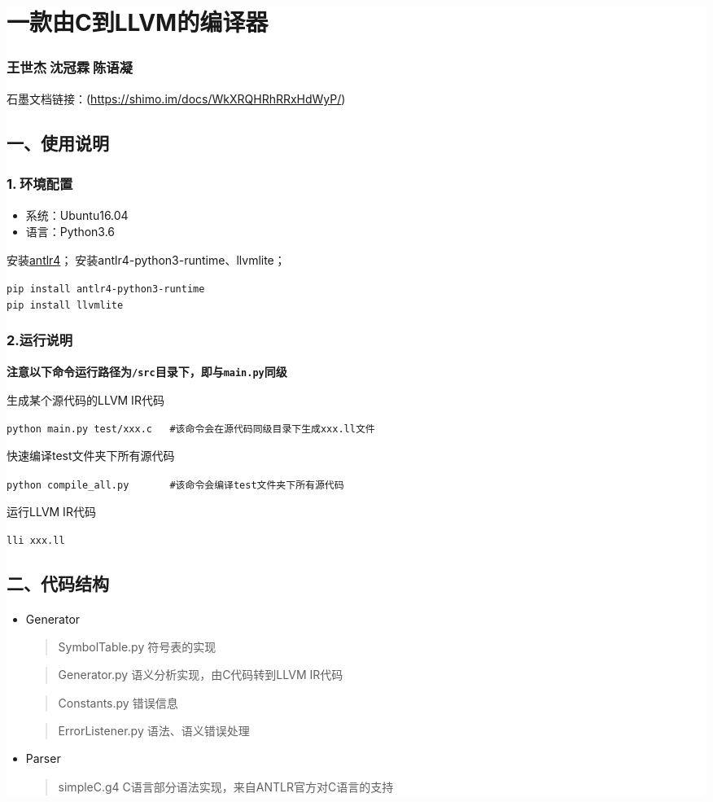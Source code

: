 # 一款由C到LLVM的编译器

### 王世杰 沈冠霖 陈语凝

石墨文档链接：(https://shimo.im/docs/WkXRQHRhRRxHdWyP/)

## 一、使用说明

### 1. 环境配置

* 系统：Ubuntu16.04
* 语言：Python3.6

安装[antlr4](https://www.antlr.org/)；
安装antlr4-python3-runtime、llvmlite；

```
pip install antlr4-python3-runtime
pip install llvmlite
```

### 2.运行说明

**注意以下命令运行路径为`/src`目录下，即与`main.py`同级**

生成某个源代码的LLVM IR代码

```shell
python main.py test/xxx.c   #该命令会在源代码同级目录下生成xxx.ll文件
```

快速编译test文件夹下所有源代码

```shell
python compile_all.py       #该命令会编译test文件夹下所有源代码
```

运行LLVM IR代码

```shell
lli xxx.ll
```


## 二、代码结构

* Generator
  > SymbolTable.py  符号表的实现
  
  > Generator.py  语义分析实现，由C代码转到LLVM IR代码
  
  > Constants.py  错误信息
  
  > ErrorListener.py  语法、语义错误处理
  
* Parser
  > simpleC.g4  C语言部分语法实现，来自ANTLR官方对C语言的支持
  